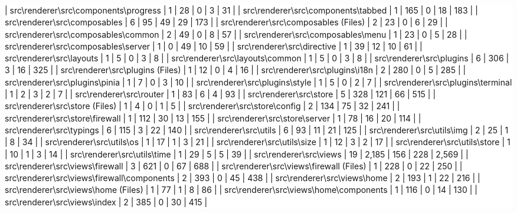 | src\\renderer\\src\\components\\progress | 1 | 28 | 0 | 3 | 31 |
| src\\renderer\\src\\components\\tabbed | 1 | 165 | 0 | 18 | 183 |
| src\\renderer\\src\\composables | 6 | 95 | 49 | 29 | 173 |
| src\\renderer\\src\\composables (Files) | 2 | 23 | 0 | 6 | 29 |
| src\\renderer\\src\\composables\\common | 2 | 49 | 0 | 8 | 57 |
| src\\renderer\\src\\composables\\menu | 1 | 23 | 0 | 5 | 28 |
| src\\renderer\\src\\composables\\server | 1 | 0 | 49 | 10 | 59 |
| src\\renderer\\src\\directive | 1 | 39 | 12 | 10 | 61 |
| src\\renderer\\src\\layouts | 1 | 5 | 0 | 3 | 8 |
| src\\renderer\\src\\layouts\\common | 1 | 5 | 0 | 3 | 8 |
| src\\renderer\\src\\plugins | 6 | 306 | 3 | 16 | 325 |
| src\\renderer\\src\\plugins (Files) | 1 | 12 | 0 | 4 | 16 |
| src\\renderer\\src\\plugins\\i18n | 2 | 280 | 0 | 5 | 285 |
| src\\renderer\\src\\plugins\\pinia | 1 | 7 | 0 | 3 | 10 |
| src\\renderer\\src\\plugins\\style | 1 | 5 | 0 | 2 | 7 |
| src\\renderer\\src\\plugins\\terminal | 1 | 2 | 3 | 2 | 7 |
| src\\renderer\\src\\router | 1 | 83 | 6 | 4 | 93 |
| src\\renderer\\src\\store | 5 | 328 | 121 | 66 | 515 |
| src\\renderer\\src\\store (Files) | 1 | 4 | 0 | 1 | 5 |
| src\\renderer\\src\\store\\config | 2 | 134 | 75 | 32 | 241 |
| src\\renderer\\src\\store\\firewall | 1 | 112 | 30 | 13 | 155 |
| src\\renderer\\src\\store\\server | 1 | 78 | 16 | 20 | 114 |
| src\\renderer\\src\\typings | 6 | 115 | 3 | 22 | 140 |
| src\\renderer\\src\\utils | 6 | 93 | 11 | 21 | 125 |
| src\\renderer\\src\\utils\\img | 2 | 25 | 1 | 8 | 34 |
| src\\renderer\\src\\utils\\os | 1 | 17 | 1 | 3 | 21 |
| src\\renderer\\src\\utils\\size | 1 | 12 | 3 | 2 | 17 |
| src\\renderer\\src\\utils\\store | 1 | 10 | 1 | 3 | 14 |
| src\\renderer\\src\\utils\\time | 1 | 29 | 5 | 5 | 39 |
| src\\renderer\\src\\views | 19 | 2,185 | 156 | 228 | 2,569 |
| src\\renderer\\src\\views\\firewall | 3 | 621 | 0 | 67 | 688 |
| src\\renderer\\src\\views\\firewall (Files) | 1 | 228 | 0 | 22 | 250 |
| src\\renderer\\src\\views\\firewall\\components | 2 | 393 | 0 | 45 | 438 |
| src\\renderer\\src\\views\\home | 2 | 193 | 1 | 22 | 216 |
| src\\renderer\\src\\views\\home (Files) | 1 | 77 | 1 | 8 | 86 |
| src\\renderer\\src\\views\\home\\components | 1 | 116 | 0 | 14 | 130 |
| src\\renderer\\src\\views\\index | 2 | 385 | 0 | 30 | 415 |